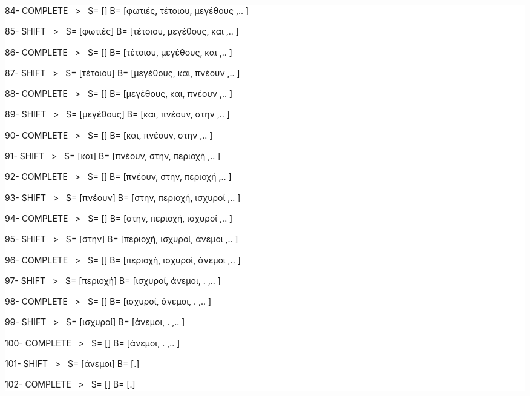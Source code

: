 

84- COMPLETE&nbsp;&nbsp;&nbsp;>&nbsp;&nbsp;&nbsp;S= []   B= [φωτιές, τέτοιου, μεγέθους ,.. ]



85- SHIFT&nbsp;&nbsp;&nbsp;>&nbsp;&nbsp;&nbsp;S= [φωτιές]   B= [τέτοιου, μεγέθους, και ,.. ]



86- COMPLETE&nbsp;&nbsp;&nbsp;>&nbsp;&nbsp;&nbsp;S= []   B= [τέτοιου, μεγέθους, και ,.. ]



87- SHIFT&nbsp;&nbsp;&nbsp;>&nbsp;&nbsp;&nbsp;S= [τέτοιου]   B= [μεγέθους, και, πνέουν ,.. ]



88- COMPLETE&nbsp;&nbsp;&nbsp;>&nbsp;&nbsp;&nbsp;S= []   B= [μεγέθους, και, πνέουν ,.. ]



89- SHIFT&nbsp;&nbsp;&nbsp;>&nbsp;&nbsp;&nbsp;S= [μεγέθους]   B= [και, πνέουν, στην ,.. ]



90- COMPLETE&nbsp;&nbsp;&nbsp;>&nbsp;&nbsp;&nbsp;S= []   B= [και, πνέουν, στην ,.. ]



91- SHIFT&nbsp;&nbsp;&nbsp;>&nbsp;&nbsp;&nbsp;S= [και]   B= [πνέουν, στην, περιοχή ,.. ]



92- COMPLETE&nbsp;&nbsp;&nbsp;>&nbsp;&nbsp;&nbsp;S= []   B= [πνέουν, στην, περιοχή ,.. ]



93- SHIFT&nbsp;&nbsp;&nbsp;>&nbsp;&nbsp;&nbsp;S= [πνέουν]   B= [στην, περιοχή, ισχυροί ,.. ]



94- COMPLETE&nbsp;&nbsp;&nbsp;>&nbsp;&nbsp;&nbsp;S= []   B= [στην, περιοχή, ισχυροί ,.. ]



95- SHIFT&nbsp;&nbsp;&nbsp;>&nbsp;&nbsp;&nbsp;S= [στην]   B= [περιοχή, ισχυροί, άνεμοι ,.. ]



96- COMPLETE&nbsp;&nbsp;&nbsp;>&nbsp;&nbsp;&nbsp;S= []   B= [περιοχή, ισχυροί, άνεμοι ,.. ]



97- SHIFT&nbsp;&nbsp;&nbsp;>&nbsp;&nbsp;&nbsp;S= [περιοχή]   B= [ισχυροί, άνεμοι, . ,.. ]



98- COMPLETE&nbsp;&nbsp;&nbsp;>&nbsp;&nbsp;&nbsp;S= []   B= [ισχυροί, άνεμοι, . ,.. ]



99- SHIFT&nbsp;&nbsp;&nbsp;>&nbsp;&nbsp;&nbsp;S= [ισχυροί]   B= [άνεμοι, . ,.. ]



100- COMPLETE&nbsp;&nbsp;&nbsp;>&nbsp;&nbsp;&nbsp;S= []   B= [άνεμοι, . ,.. ]



101- SHIFT&nbsp;&nbsp;&nbsp;>&nbsp;&nbsp;&nbsp;S= [άνεμοι]   B= [.]



102- COMPLETE&nbsp;&nbsp;&nbsp;>&nbsp;&nbsp;&nbsp;S= []   B= [.]

